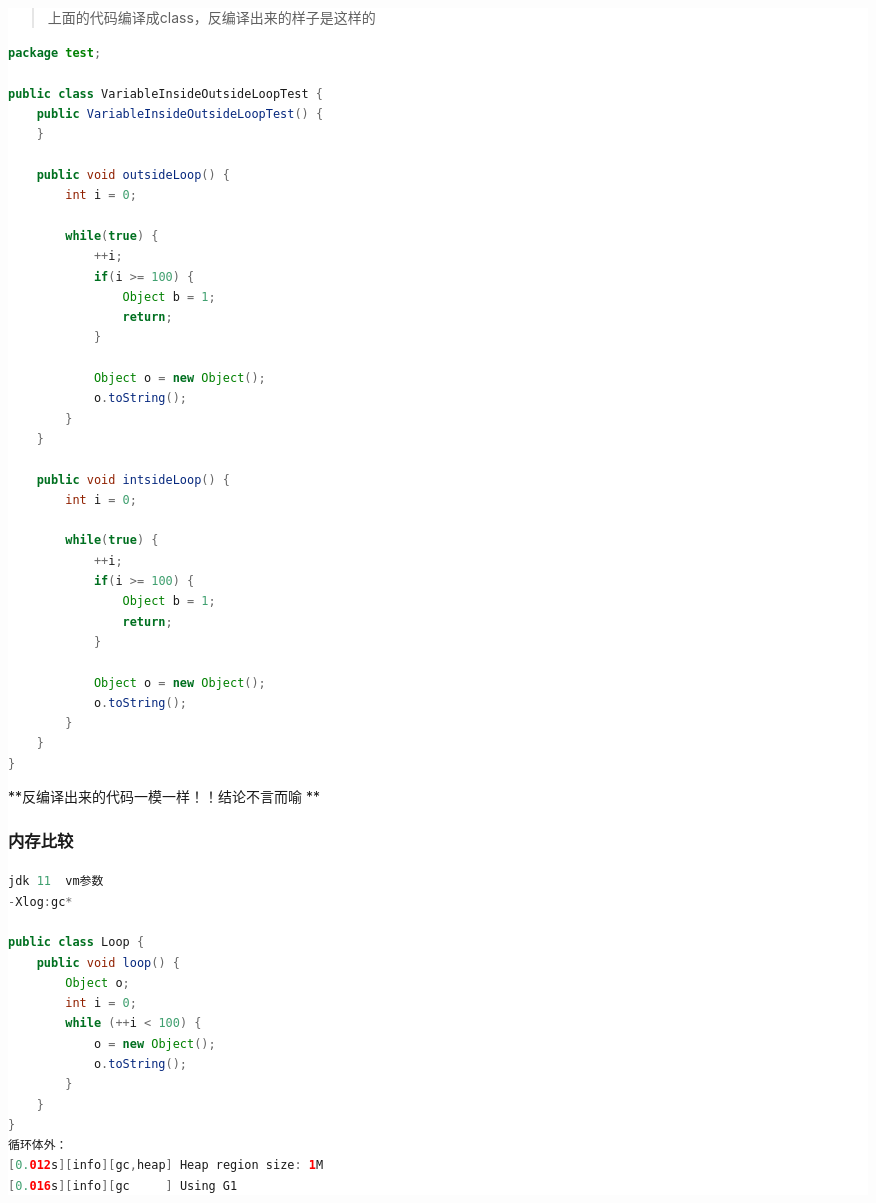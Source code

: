 > 上面的代码编译成class，反编译出来的样子是这样的

```java
package test;

public class VariableInsideOutsideLoopTest {
    public VariableInsideOutsideLoopTest() {
    }

    public void outsideLoop() {
        int i = 0;

        while(true) {
            ++i;
            if(i >= 100) {
                Object b = 1;
                return;
            }

            Object o = new Object();
            o.toString();
        }
    }

    public void intsideLoop() {
        int i = 0;

        while(true) {
            ++i;
            if(i >= 100) {
                Object b = 1;
                return;
            }

            Object o = new Object();
            o.toString();
        }
    }
}
```



**反编译出来的代码一模一样！！结论不言而喻  **



### **内存比较**

```java
jdk 11  vm参数
-Xlog:gc*    

public class Loop {
    public void loop() {
        Object o;
        int i = 0;
        while (++i < 100) {
            o = new Object();
            o.toString();
        }
    }
}    
循环体外：
[0.012s][info][gc,heap] Heap region size: 1M
[0.016s][info][gc     ] Using G1
```